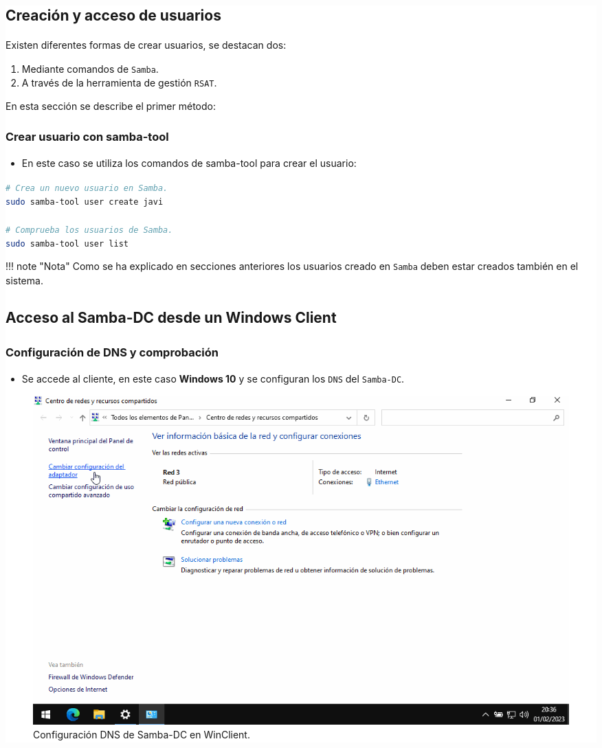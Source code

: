 ## Creación y acceso de usuarios

Existen diferentes formas de crear usuarios, se destacan dos:

1. Mediante comandos de `Samba`.
2. A través de la herramienta de gestión `RSAT`.

En esta sección se describe el primer método:

### Crear usuario con samba-tool

- En este caso se utiliza los comandos de samba-tool para crear el usuario:

``` bash
# Crea un nuevo usuario en Samba.
sudo samba-tool user create javi

# Comprueba los usuarios de Samba.
sudo samba-tool user list
```

!!! note "Nota"
    Como se ha explicado en secciones anteriores los usuarios creado en `Samba` deben estar creados también en el sistema.

## Acceso al Samba-DC desde un Windows Client

### Configuración de DNS y comprobación

- Se accede al cliente, en este caso **Windows 10** y se configuran los `DNS` del `Samba-DC`.

<figure>
  <img src="./imagenes/067/014G.gif"/>
  <figcaption>Configuración DNS de Samba-DC en WinClient.</figcaption>
</figure>
